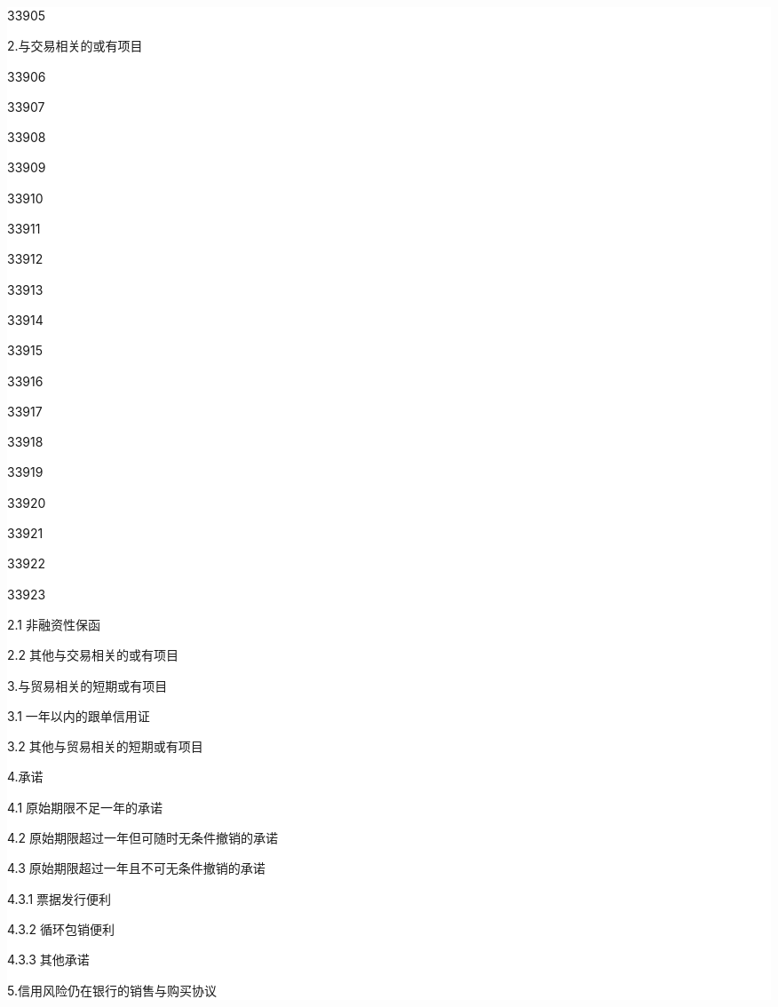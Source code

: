 33905

2.与交易相关的或有项目

33906

33907

33908

33909

33910

33911

33912

33913

33914

33915

33916

33917

33918

33919

33920

33921

33922

33923

2.1 非融资性保函

2.2 其他与交易相关的或有项目

3.与贸易相关的短期或有项目

3.1 一年以内的跟单信用证

3.2 其他与贸易相关的短期或有项目

4.承诺

4.1 原始期限不足一年的承诺

4.2 原始期限超过一年但可随时无条件撤销的承诺

4.3 原始期限超过一年且不可无条件撤销的承诺

4.3.1 票据发行便利

4.3.2 循环包销便利

4.3.3 其他承诺

5.信用风险仍在银行的销售与购买协议
